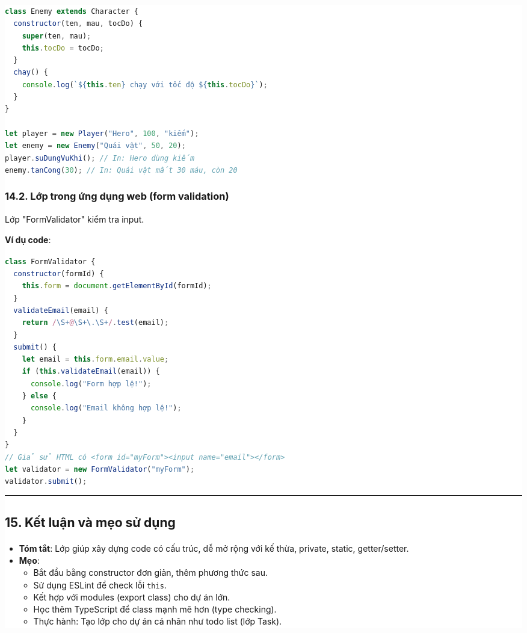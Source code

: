 ```javascript
class Enemy extends Character {
  constructor(ten, mau, tocDo) {
    super(ten, mau);
    this.tocDo = tocDo;
  }
  chay() {
    console.log(`${this.ten} chạy với tốc độ ${this.tocDo}`);
  }
}

let player = new Player("Hero", 100, "kiếm");
let enemy = new Enemy("Quái vật", 50, 20);
player.suDungVuKhi(); // In: Hero dùng kiếm
enemy.tanCong(30); // In: Quái vật mất 30 máu, còn 20
```

### 14.2. Lớp trong ứng dụng web (form validation)

Lớp "FormValidator" kiểm tra input.

**Ví dụ code**:

```javascript
class FormValidator {
  constructor(formId) {
    this.form = document.getElementById(formId);
  }
  validateEmail(email) {
    return /\S+@\S+\.\S+/.test(email);
  }
  submit() {
    let email = this.form.email.value;
    if (this.validateEmail(email)) {
      console.log("Form hợp lệ!");
    } else {
      console.log("Email không hợp lệ!");
    }
  }
}
// Giả sử HTML có <form id="myForm"><input name="email"></form>
let validator = new FormValidator("myForm");
validator.submit();
```

---

## 15. Kết luận và mẹo sử dụng

- **Tóm tắt**: Lớp giúp xây dựng code có cấu trúc, dễ mở rộng với kế thừa, private, static, getter/setter.
- **Mẹo**:
  - Bắt đầu bằng constructor đơn giản, thêm phương thức sau.
  - Sử dụng ESLint để check lỗi `this`.
  - Kết hợp với modules (export class) cho dự án lớn.
  - Học thêm TypeScript để class mạnh mẽ hơn (type checking).
  - Thực hành: Tạo lớp cho dự án cá nhân như todo list (lớp Task).
